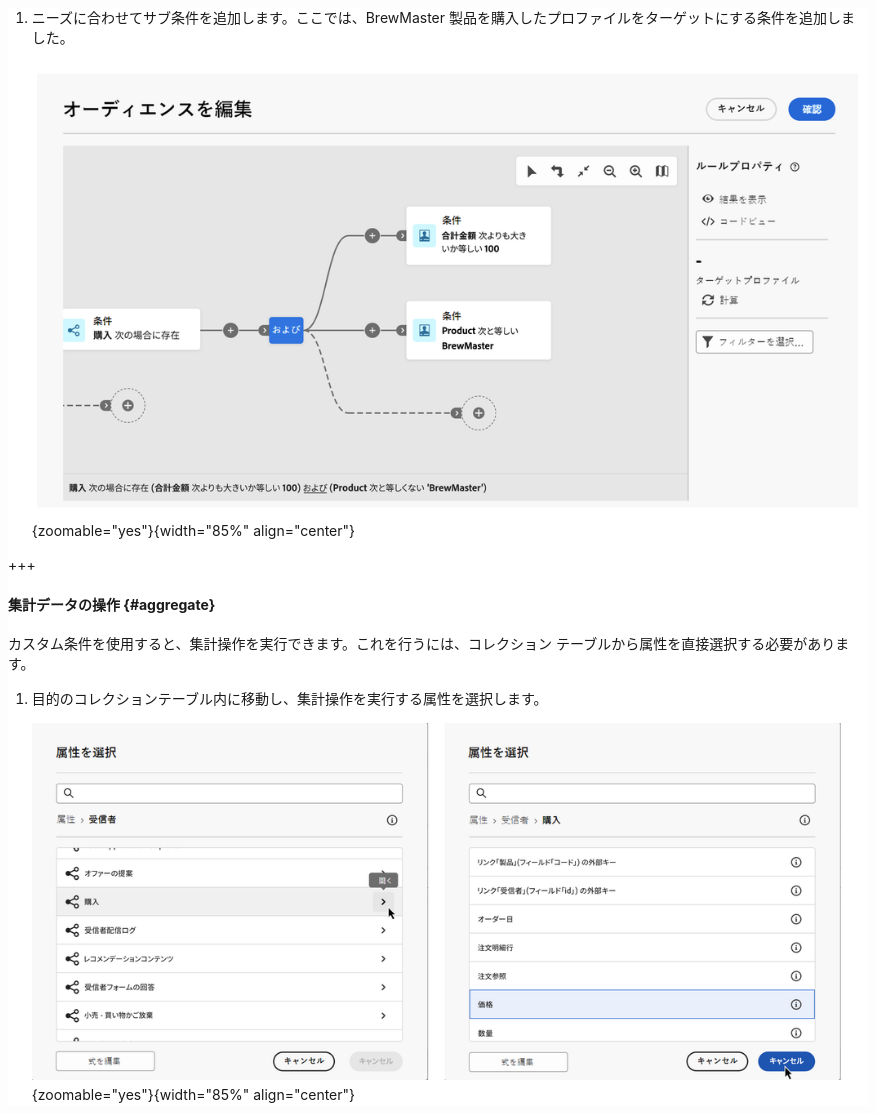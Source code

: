 1. ニーズに合わせてサブ条件を追加します。ここでは、BrewMaster 製品を購入したプロファイルをターゲットにする条件を追加しました。

   ![](assets/custom-condition-1-N.png){zoomable="yes"}{width="85%" align="center"}

+++

#### 集計データの操作 {#aggregate}

カスタム条件を使用すると、集計操作を実行できます。これを行うには、コレクション テーブルから属性を直接選択する必要があります。

1. 目的のコレクションテーブル内に移動し、集計操作を実行する属性を選択します。

   ![](assets/aggregate-attribute.png){zoomable="yes"}{width="85%" align="center"}
